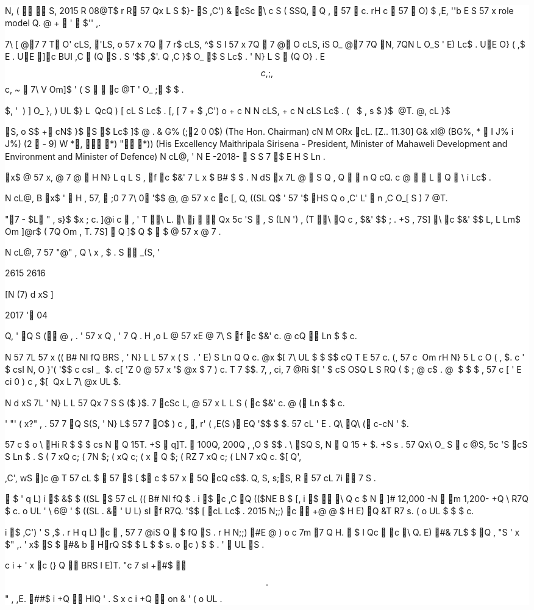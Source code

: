 N, (   S, 2015 R 08@T$ r R 57 Qx L S $}- S ,C') & cSc \ c S ( SSQ,  Q ,  57  c. rH c  57  O\) $ ,E, ''b E S 57 x role model Q. @ +  '  $'' ,.

7\ [ @7 7 T O' cLS, 'LS, o 57 x 7Q  7 r$ cLS, ^$ S I 57 x 7Q  7 @ O cLS, iS O_ @7 7Q N, 7QN L O_S ' E) Lc$ . UE O} ( ,$ E . UE ]c BUI ,C  (Q S . S '$$ ,$'. Q ,C }$ O_ $ S Lc$ . ' N} L S  (Q O} . E $$ c, ; , $$ c, ~  7\ V Om]$ ' ( S   c @T ' O_ ; $ $ .

$, '  ) ] O_ }, \) UL $} L  QcQ ) [ cL S Lc$ . [, [ 7 + $ ,C') o + c N  N cLS, + c N cLS Lc$ . (   $ , s $ }$  @T. @, cL }$

S, o S$ + cN$ }$ S $ Lc$ ]$ @ . & G% (;2 0 0$) (The Hon. Chairman) cN M ORx cL. [Z.. 11.30] G& xI@ (BG%, *  I J% i J%) (2  - 9) W *,  *) " *)) (His Excellency Maithripala Sirisena - President, Minister of Mahaweli Development and Environment and Minister of Defence) N cL@, ' N E -2018-  S S 7 $ E H S Ln .

x$ @ 57 x, @ 7 @  H N} L q L S , f c $&' 7 L x $ B# $ $ . N dS x 7L @  S Q , Q   n Q cQ. c @   L  Q  \ i Lc$ .

N cL@, B x$ '  H , 57,  ;0 7 7\ 0 '$$ @, @ 57 x c c [, Q, ((SL Q$ ' 57 '$ HS Q o ,C' L'  n ,C O_[ S ) 7 @T.

"7 - $L " , s}$ $x ; c. ]@i c  , ' T \ L. \ j   Qx 5c 'S  , S (LN ') , (T \ Q c , $&' $$ ; . +S , 7S] \ c $&' $$ L, L Lm$ Om ]@r$ ( 7Q Om , T. 7S]  Q ]$ Q $  $ @ 57 x @ 7 .

N cL@, 7 57 "@" , Q \ x , $ . S  _(S, '

2615 2616

[N (7) d xS ]

2017 ' 04

Q, ' Q S ( @ , . ' 57 x Q , ' 7 Q . H ,o L @ 57 xE @ 7\ S f c $&' c. @ cQ  Ln $ $ c.

N 57 7L 57 x (( B# NI fQ BRS , ' N} L L 57 x ( S  . ' E) S Ln Q Q c. @x $[ 7\ UL $ $ $$ cQ T E 57 c. (, 57 c  Om rH N} 5 L c O ( , $. c ' $ csI N, O }'( '$$ c csI _  $. c[ 'Z 0 @ 57 x '$ @x $ 7 ) c. T 7 $$. 7, , ci, 7 @Ri $[ ' $ cS OSQ L S RQ ( $ ; @ c$ . @  $ $ $ , 57 c [ ' E ci 0 ) c , $[  Qx L 7\ @x UL $.

N d xS 7L ' N} L L 57 Qx 7 S S ($ }$. 7 cSc L, @ 57 x L L S ( c $&' c. @ ( Ln $ $ c.

' "' ( x?" , . 57 7 Q S(S, ' N} L$ 57 7 O$ ) c , , r' ( ,E(S ) EQ '$$ $ $. 57 cL ' E . Q\ Q\ ( c-cN ' $.

57 c $ o \ Hi R $ $ $ cs N  Q 15T. +S  q]T.  100Q, 200Q , ,O $ $$ . \  SQ S, N  Q 15 + $. +S s . 57 Qx\ O_ S  c @S, 5c 'S cS S Ln $ . S ( 7 xQ c; ( 7N $; ( xQ c; ( x  Q $; ( RZ 7 xQ c; ( LN 7 xQ c. $[ Q',

,C', wS ]c @ T 57 cL $  57 $ [ $ c $ 57 x  5Q cQ c$$. Q, S, s;S, R  57 cL 7i  7 S .

 $ ' q L) i $ &$ $ ((SL $ 57 cL (( B# NI fQ $ . i $ c ,C Q (($NE B $ [, i $  \ Q c $ N  ]# 12,000 -N  m 1,200- +Q \ R7Q $ c. o UL ' \ 6@ ' $ ((SL . & ' U L) sI f R7Q. '$$ [ cL Lc$ . 2015 N;;) c  +@ @ $ H E) Q &T R7 s. ( o UL $ $ $ c.

i $ ,C') ' S ,$ . r H q L) c  , 57 7 @iS Q  $ fQ S . r H N;;) #E @ \) o c 7m 7 Q H.  $ I Qc  c \ Q. E) #& 7L$ $ Q , "S ' x $" ,. ' x$ S $ #& b  HrQ S$ $ L $ $ s. o c \) $ $ . '  UL S .

c i + ' x c (} Q  BRS I E)T. "c 7 sI +#$  $$ . $$ " , ,E. ##$ i +Q  HIQ ' . S x c i +Q  on & ' ( o UL .
